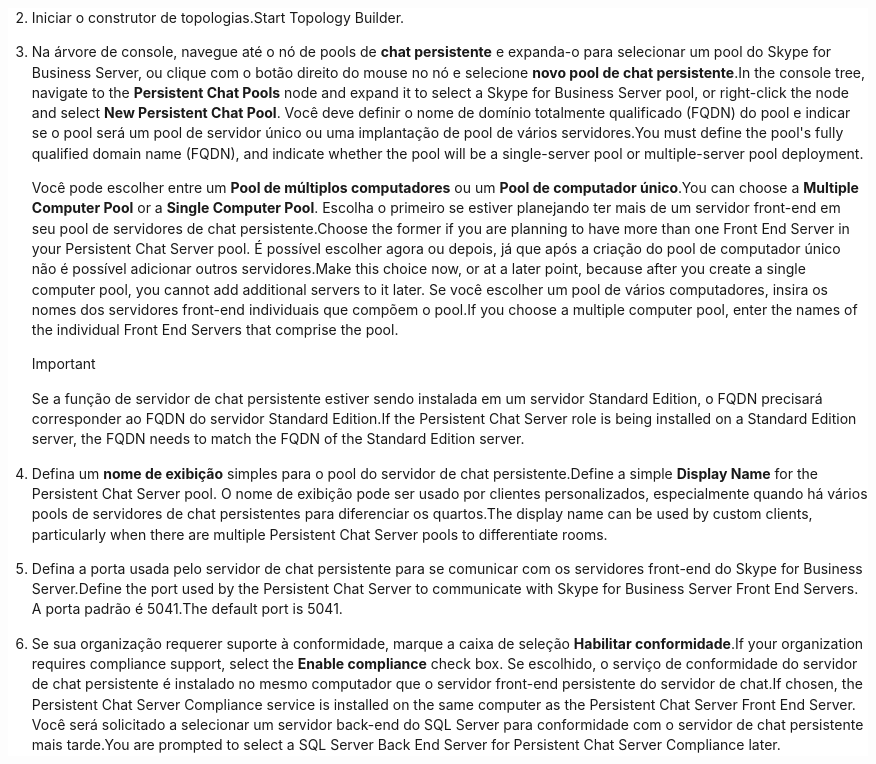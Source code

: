2. <span data-ttu-id="ab5e0-118">Iniciar o construtor de topologias.</span><span class="sxs-lookup"><span data-stu-id="ab5e0-118">Start Topology Builder.</span></span>
    
3. <span data-ttu-id="ab5e0-119">Na árvore de console, navegue até o nó de pools de **chat persistente** e expanda-o para selecionar um pool do Skype for Business Server, ou clique com o botão direito do mouse no nó e selecione **novo pool de chat persistente**.</span><span class="sxs-lookup"><span data-stu-id="ab5e0-119">In the console tree, navigate to the **Persistent Chat Pools** node and expand it to select a Skype for Business Server pool, or right-click the node and select **New Persistent Chat Pool**.</span></span> <span data-ttu-id="ab5e0-120">Você deve definir o nome de domínio totalmente qualificado (FQDN) do pool e indicar se o pool será um pool de servidor único ou uma implantação de pool de vários servidores.</span><span class="sxs-lookup"><span data-stu-id="ab5e0-120">You must define the pool's fully qualified domain name (FQDN), and indicate whether the pool will be a single-server pool or multiple-server pool deployment.</span></span>
    
    <span data-ttu-id="ab5e0-121">Você pode escolher entre um **Pool de múltiplos computadores** ou um **Pool de computador único**.</span><span class="sxs-lookup"><span data-stu-id="ab5e0-121">You can choose a **Multiple Computer Pool** or a **Single Computer Pool**.</span></span> <span data-ttu-id="ab5e0-122">Escolha o primeiro se estiver planejando ter mais de um servidor front-end em seu pool de servidores de chat persistente.</span><span class="sxs-lookup"><span data-stu-id="ab5e0-122">Choose the former if you are planning to have more than one Front End Server in your Persistent Chat Server pool.</span></span> <span data-ttu-id="ab5e0-123">É possível escolher agora ou depois, já que após a criação do pool de computador único não é possível adicionar outros servidores.</span><span class="sxs-lookup"><span data-stu-id="ab5e0-123">Make this choice now, or at a later point, because after you create a single computer pool, you cannot add additional servers to it later.</span></span> <span data-ttu-id="ab5e0-124">Se você escolher um pool de vários computadores, insira os nomes dos servidores front-end individuais que compõem o pool.</span><span class="sxs-lookup"><span data-stu-id="ab5e0-124">If you choose a multiple computer pool, enter the names of the individual Front End Servers that comprise the pool.</span></span>
    
    > [!IMPORTANT]
    > <span data-ttu-id="ab5e0-125">Se a função de servidor de chat persistente estiver sendo instalada em um servidor Standard Edition, o FQDN precisará corresponder ao FQDN do servidor Standard Edition.</span><span class="sxs-lookup"><span data-stu-id="ab5e0-125">If the Persistent Chat Server role is being installed on a Standard Edition server, the FQDN needs to match the FQDN of the Standard Edition server.</span></span> 
  
4. <span data-ttu-id="ab5e0-126">Defina um **nome de exibição** simples para o pool do servidor de chat persistente.</span><span class="sxs-lookup"><span data-stu-id="ab5e0-126">Define a simple **Display Name** for the Persistent Chat Server pool.</span></span> <span data-ttu-id="ab5e0-127">O nome de exibição pode ser usado por clientes personalizados, especialmente quando há vários pools de servidores de chat persistentes para diferenciar os quartos.</span><span class="sxs-lookup"><span data-stu-id="ab5e0-127">The display name can be used by custom clients, particularly when there are multiple Persistent Chat Server pools to differentiate rooms.</span></span>
    
5. <span data-ttu-id="ab5e0-128">Defina a porta usada pelo servidor de chat persistente para se comunicar com os servidores front-end do Skype for Business Server.</span><span class="sxs-lookup"><span data-stu-id="ab5e0-128">Define the port used by the Persistent Chat Server to communicate with Skype for Business Server Front End Servers.</span></span> <span data-ttu-id="ab5e0-129">A porta padrão é 5041.</span><span class="sxs-lookup"><span data-stu-id="ab5e0-129">The default port is 5041.</span></span>
    
6. <span data-ttu-id="ab5e0-130">Se sua organização requerer suporte à conformidade, marque a caixa de seleção **Habilitar conformidade**.</span><span class="sxs-lookup"><span data-stu-id="ab5e0-130">If your organization requires compliance support, select the **Enable compliance** check box.</span></span> <span data-ttu-id="ab5e0-131">Se escolhido, o serviço de conformidade do servidor de chat persistente é instalado no mesmo computador que o servidor front-end persistente do servidor de chat.</span><span class="sxs-lookup"><span data-stu-id="ab5e0-131">If chosen, the Persistent Chat Server Compliance service is installed on the same computer as the Persistent Chat Server Front End Server.</span></span> <span data-ttu-id="ab5e0-132">Você será solicitado a selecionar um servidor back-end do SQL Server para conformidade com o servidor de chat persistente mais tarde.</span><span class="sxs-lookup"><span data-stu-id="ab5e0-132">You are prompted to select a SQL Server Back End Server for Persistent Chat Server Compliance later.</span></span>
    